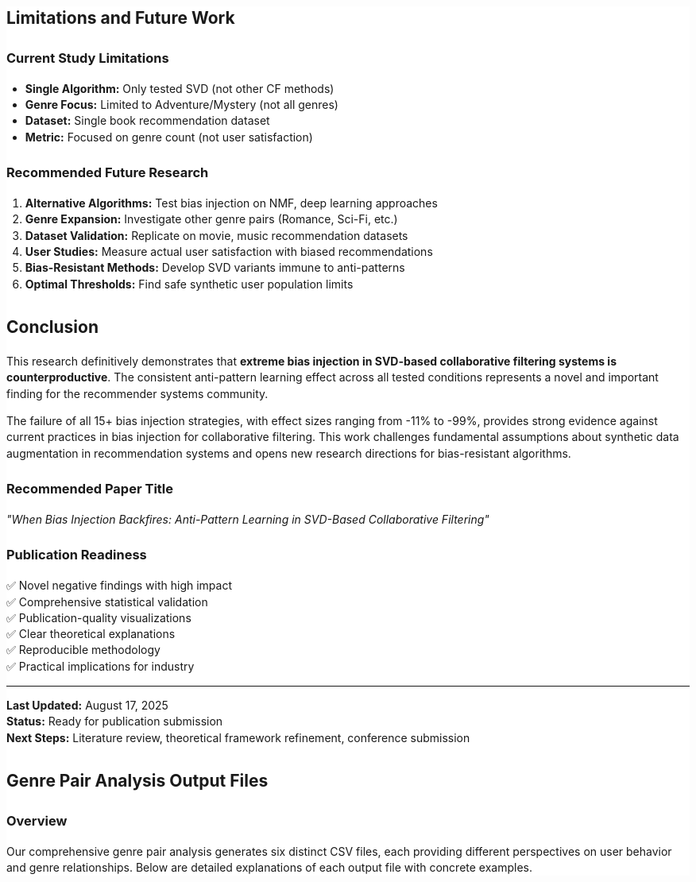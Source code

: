 ## Limitations and Future Work

### Current Study Limitations
- **Single Algorithm:** Only tested SVD (not other CF methods)
- **Genre Focus:** Limited to Adventure/Mystery (not all genres)
- **Dataset:** Single book recommendation dataset
- **Metric:** Focused on genre count (not user satisfaction)

### Recommended Future Research
1. **Alternative Algorithms:** Test bias injection on NMF, deep learning approaches
2. **Genre Expansion:** Investigate other genre pairs (Romance, Sci-Fi, etc.)
3. **Dataset Validation:** Replicate on movie, music recommendation datasets
4. **User Studies:** Measure actual user satisfaction with biased recommendations
5. **Bias-Resistant Methods:** Develop SVD variants immune to anti-patterns
6. **Optimal Thresholds:** Find safe synthetic user population limits

## Conclusion

This research definitively demonstrates that **extreme bias injection in SVD-based collaborative filtering systems is counterproductive**. The consistent anti-pattern learning effect across all tested conditions represents a novel and important finding for the recommender systems community.

The failure of all 15+ bias injection strategies, with effect sizes ranging from -11% to -99%, provides strong evidence against current practices in bias injection for collaborative filtering. This work challenges fundamental assumptions about synthetic data augmentation in recommendation systems and opens new research directions for bias-resistant algorithms.

### Recommended Paper Title
*"When Bias Injection Backfires: Anti-Pattern Learning in SVD-Based Collaborative Filtering"*

### Publication Readiness
✅ Novel negative findings with high impact  
✅ Comprehensive statistical validation  
✅ Publication-quality visualizations  
✅ Clear theoretical explanations  
✅ Reproducible methodology  
✅ Practical implications for industry  

---

**Last Updated:** August 17, 2025  
**Status:** Ready for publication submission  
**Next Steps:** Literature review, theoretical framework refinement, conference submission

## Genre Pair Analysis Output Files

### Overview
Our comprehensive genre pair analysis generates six distinct CSV files, each providing different perspectives on user behavior and genre relationships. Below are detailed explanations of each output file with concrete examples.
